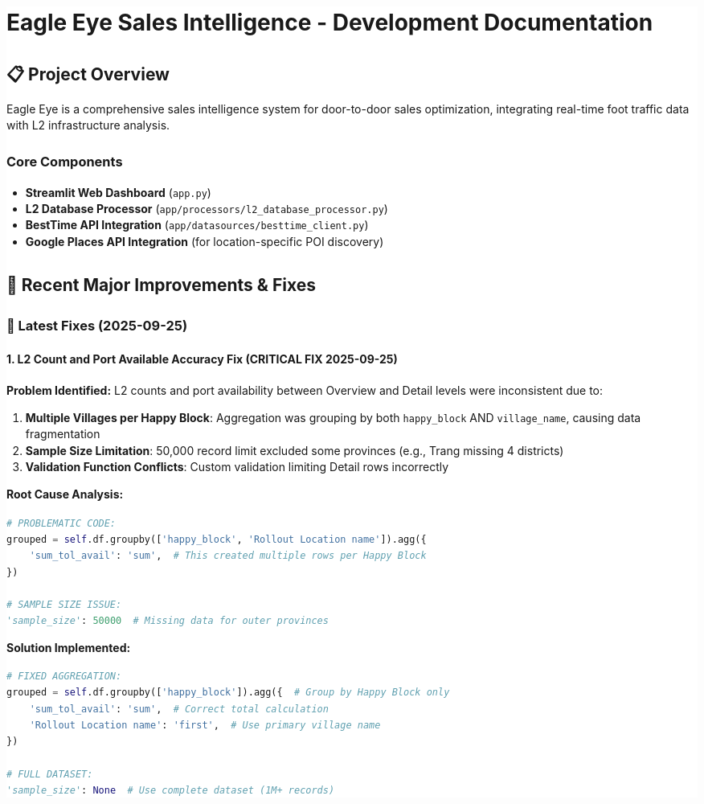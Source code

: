 # Eagle Eye Sales Intelligence - Development Documentation

## 📋 Project Overview

Eagle Eye is a comprehensive sales intelligence system for door-to-door sales optimization, integrating real-time foot traffic data with L2 infrastructure analysis.

### Core Components
- **Streamlit Web Dashboard** (`app.py`)
- **L2 Database Processor** (`app/processors/l2_database_processor.py`)
- **BestTime API Integration** (`app/datasources/besttime_client.py`)
- **Google Places API Integration** (for location-specific POI discovery)

## 🔧 Recent Major Improvements & Fixes

### 🚀 Latest Fixes (2025-09-25)

#### 1. L2 Count and Port Available Accuracy Fix (CRITICAL FIX 2025-09-25)

**Problem Identified:** L2 counts and port availability between Overview and Detail levels were inconsistent due to:
1. **Multiple Villages per Happy Block**: Aggregation was grouping by both `happy_block` AND `village_name`, causing data fragmentation
2. **Sample Size Limitation**: 50,000 record limit excluded some provinces (e.g., Trang missing 4 districts)
3. **Validation Function Conflicts**: Custom validation limiting Detail rows incorrectly

**Root Cause Analysis:**
```python
# PROBLEMATIC CODE:
grouped = self.df.groupby(['happy_block', 'Rollout Location name']).agg({
    'sum_tol_avail': 'sum',  # This created multiple rows per Happy Block
})

# SAMPLE SIZE ISSUE:
'sample_size': 50000  # Missing data for outer provinces
```

**Solution Implemented:**
```python
# FIXED AGGREGATION:
grouped = self.df.groupby(['happy_block']).agg({  # Group by Happy Block only
    'sum_tol_avail': 'sum',  # Correct total calculation
    'Rollout Location name': 'first',  # Use primary village name
})

# FULL DATASET:
'sample_size': None  # Use complete dataset (1M+ records)
```
